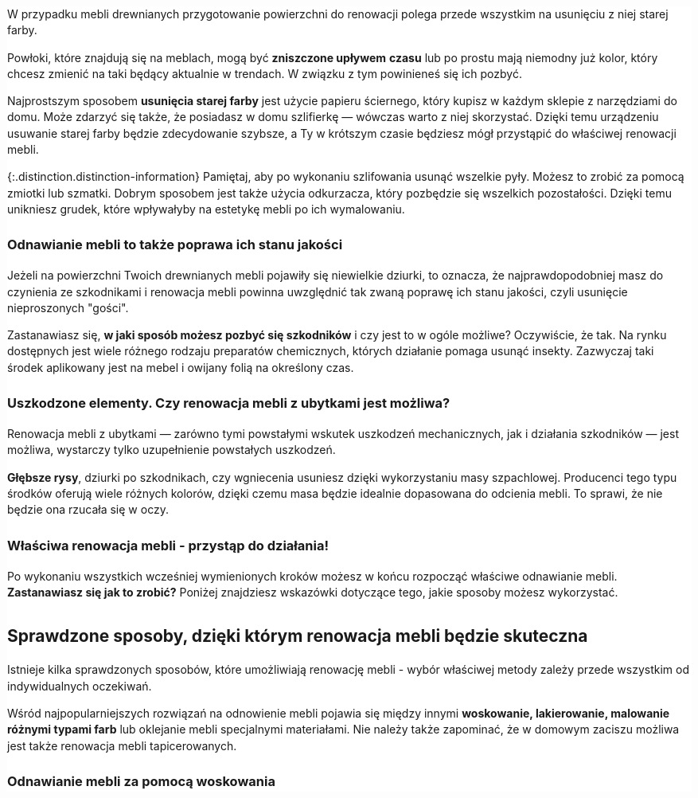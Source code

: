 W przypadku mebli drewnianych przygotowanie powierzchni do renowacji polega przede wszystkim na usunięciu z niej starej farby.

Powłoki, które znajdują się na meblach, mogą być **zniszczone upływem** **czasu** lub po prostu mają niemodny już kolor, który chcesz zmienić na taki będący aktualnie w trendach. W związku z tym powinieneś się ich pozbyć.

Najprostszym sposobem **usunięcia starej farby** jest użycie papieru ściernego, który kupisz w każdym sklepie z narzędziami do domu. Może zdarzyć się także, że posiadasz w domu szlifierkę — wówczas warto z niej skorzystać. Dzięki temu urządzeniu usuwanie starej farby będzie zdecydowanie szybsze, a Ty w krótszym czasie będziesz mógł przystąpić do właściwej renowacji mebli.

{:.distinction.distinction-information}
Pamiętaj, aby po wykonaniu szlifowania usunąć wszelkie pyły. Możesz to zrobić za pomocą zmiotki lub szmatki. Dobrym sposobem jest także użycia odkurzacza, który pozbędzie się wszelkich pozostałości. Dzięki temu unikniesz grudek, które wpływałyby na estetykę mebli po ich wymalowaniu.

### Odnawianie mebli to także poprawa ich stanu jakości

Jeżeli na powierzchni Twoich drewnianych mebli pojawiły się niewielkie dziurki, to oznacza, że najprawdopodobniej masz do czynienia ze szkodnikami i renowacja mebli powinna uwzględnić tak zwaną poprawę ich stanu jakości, czyli usunięcie nieproszonych "gości".

Zastanawiasz się, **w jaki sposób możesz pozbyć się szkodników** i czy jest to w ogóle możliwe? Oczywiście, że tak. Na rynku dostępnych jest wiele różnego rodzaju preparatów chemicznych, których działanie pomaga usunąć insekty. Zazwyczaj taki środek aplikowany jest na mebel i owijany folią na określony czas.

### Uszkodzone elementy. Czy renowacja mebli z ubytkami jest możliwa?

Renowacja mebli z ubytkami — zarówno tymi powstałymi wskutek uszkodzeń mechanicznych, jak i działania szkodników — jest możliwa, wystarczy tylko uzupełnienie powstałych uszkodzeń.

**Głębsze rysy**, dziurki po szkodnikach, czy wgniecenia usuniesz dzięki wykorzystaniu masy szpachlowej. Producenci tego typu środków oferują wiele różnych kolorów, dzięki czemu masa będzie idealnie dopasowana do odcienia mebli. To sprawi, że nie będzie ona rzucała się w oczy.

### Właściwa renowacja mebli - przystąp do działania!

Po wykonaniu wszystkich wcześniej wymienionych kroków możesz w końcu rozpocząć właściwe odnawianie mebli. **Zastanawiasz się jak to zrobić?** Poniżej znajdziesz wskazówki dotyczące tego, jakie sposoby możesz wykorzystać.

## Sprawdzone sposoby, dzięki którym renowacja mebli będzie skuteczna

Istnieje kilka sprawdzonych sposobów, które umożliwiają renowację mebli - wybór właściwej metody zależy przede wszystkim od indywidualnych oczekiwań.

Wśród najpopularniejszych rozwiązań na odnowienie mebli pojawia się między innymi **woskowanie, lakierowanie, malowanie różnymi typami farb** lub oklejanie mebli specjalnymi materiałami. Nie należy także zapominać, że w domowym zaciszu możliwa jest także renowacja mebli tapicerowanych.

### Odnawianie mebli za pomocą woskowania
